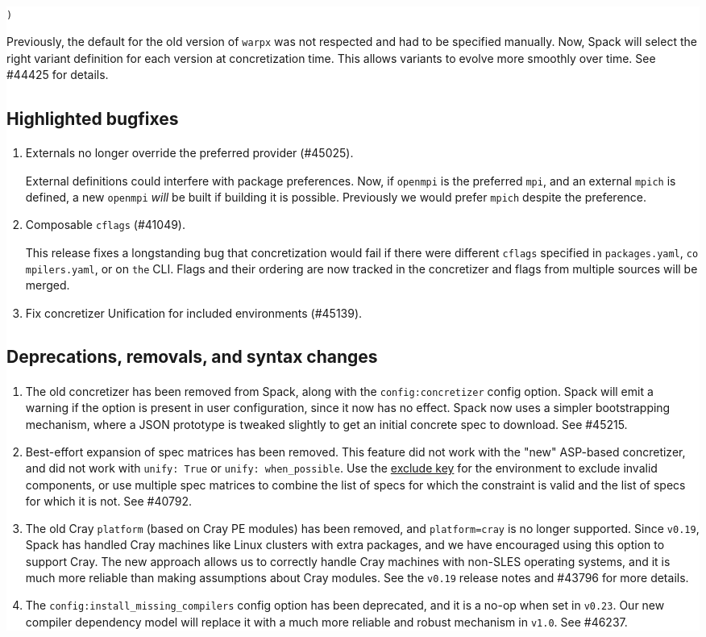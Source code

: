   ```python
  )
  ```

  Previously, the default for the old version of `warpx` was not respected and
  had to be specified manually. Now, Spack will select the right variant
  definition for each version at concretization time. This allows variants to
  evolve more smoothly over time. See #44425 for details.

## Highlighted bugfixes

1. Externals no longer override the preferred provider (#45025).

   External definitions could interfere with package preferences. Now, if
   `openmpi` is the preferred `mpi`, and an external `mpich` is defined, a new
   `openmpi` *will* be built if building it is possible. Previously we would
   prefer `mpich` despite the preference.

2. Composable `cflags` (#41049).

   This release fixes a longstanding bug that concretization would fail if
   there were different `cflags` specified in `packages.yaml`,
   `compilers.yaml`, or on `the` CLI. Flags and their ordering are now tracked
   in the concretizer and flags from multiple sources will be merged.

3. Fix concretizer Unification for included environments (#45139).

## Deprecations, removals, and syntax changes

1. The old concretizer has been removed from Spack, along with the
   `config:concretizer` config option. Spack will emit a warning if the option
   is present in user configuration, since it now has no effect. Spack now
   uses a simpler bootstrapping mechanism, where a JSON prototype is tweaked
   slightly to get an initial concrete spec to download. See #45215.

2. Best-effort expansion of spec matrices has been removed. This feature did
   not work with the "new" ASP-based concretizer, and did not work with
   `unify: True` or `unify: when_possible`. Use the
   [exclude key](https://spack.readthedocs.io/en/latest/environments.html#spec-matrices)
   for the environment to exclude invalid components, or use multiple spec
   matrices to combine the list of specs for which the constraint is valid and
   the list of specs for which it is not. See #40792.

3. The old Cray `platform` (based on Cray PE modules) has been removed, and
   `platform=cray` is no longer supported. Since `v0.19`, Spack has handled
   Cray machines like Linux clusters with extra packages, and we have
   encouraged using this option to support Cray. The new approach allows us to
   correctly handle Cray machines with non-SLES operating systems, and it is
   much more reliable than making assumptions about Cray modules. See the
   `v0.19` release notes and #43796 for more details.

4. The `config:install_missing_compilers` config option has been deprecated,
   and it is a no-op when set in `v0.23`. Our new compiler dependency model
   will replace it with a much more reliable and robust mechanism in `v1.0`.
   See #46237.
